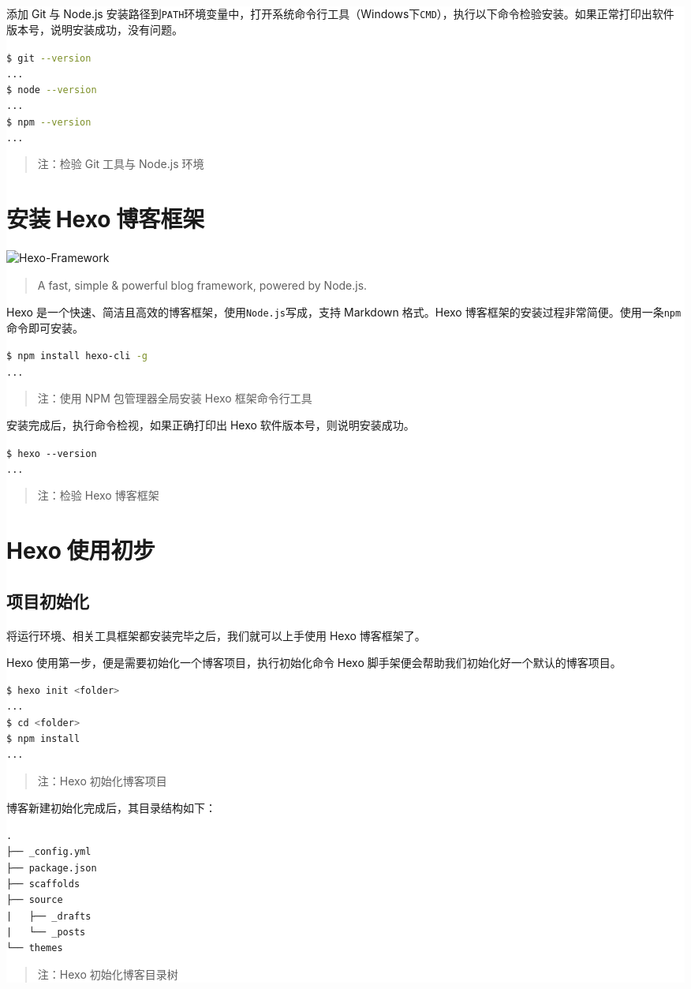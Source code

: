 添加 Git 与 Node.js 安装路径到`PATH`环境变量中，打开系统命令行工具（Windows下`CMD`），执行以下命令检验安装。如果正常打印出软件版本号，说明安装成功，没有问题。

```bash
$ git --version
...
$ node --version
...
$ npm --version
...
```
> 注：检验 Git 工具与 Node.js 环境

# 安装 Hexo 博客框架

![Hexo-Framework][Hexo-Framework]

> A fast, simple & powerful blog framework, powered by Node.js.

Hexo 是一个快速、简洁且高效的博客框架，使用`Node.js`写成，支持 Markdown 格式。Hexo 博客框架的安装过程非常简便。使用一条`npm`命令即可安装。

```bash
$ npm install hexo-cli -g
...
```
> 注：使用 NPM 包管理器全局安装 Hexo 框架命令行工具

安装完成后，执行命令检视，如果正确打印出 Hexo 软件版本号，则说明安装成功。

```
$ hexo --version
...
```
> 注：检验 Hexo 博客框架

# Hexo 使用初步

## 项目初始化

将运行环境、相关工具框架都安装完毕之后，我们就可以上手使用 Hexo 博客框架了。

Hexo 使用第一步，便是需要初始化一个博客项目，执行初始化命令 Hexo 脚手架便会帮助我们初始化好一个默认的博客项目。

```bash
$ hexo init <folder>
...
$ cd <folder>
$ npm install
...
```
> 注：Hexo 初始化博客项目

博客新建初始化完成后，其目录结构如下：

```plain
.
├── _config.yml
├── package.json
├── scaffolds
├── source
|   ├── _drafts
|   └── _posts
└── themes
```
> 注：Hexo 初始化博客目录树


[Blog-Hexo]:      ./blog-hexo.png
[Hexo-Framework]: ./hexo-framework.jpeg
[GitHub-Pages]:   ./github-pages.jpeg